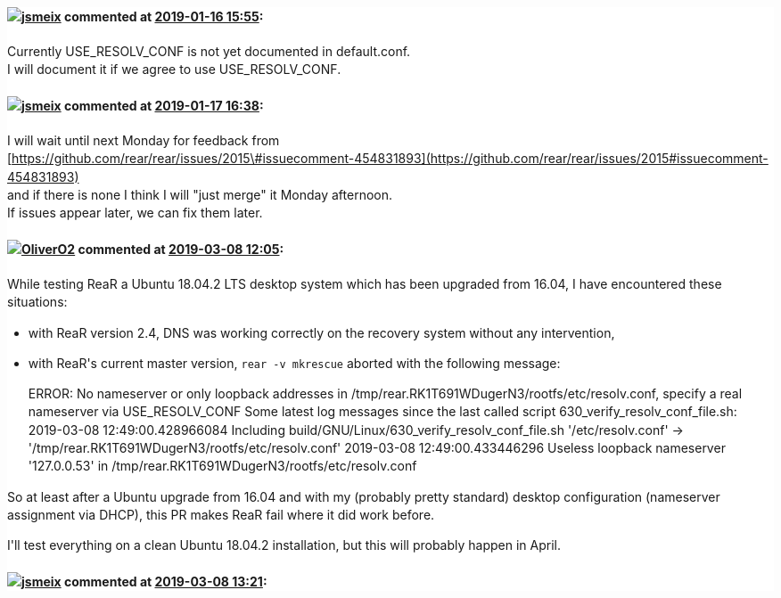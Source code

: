 #### <img src="https://avatars.githubusercontent.com/u/1788608?u=925fc54e2ce01551392622446ece427f51e2f0ce&v=4" width="50">[jsmeix](https://github.com/jsmeix) commented at [2019-01-16 15:55](https://github.com/rear/rear/pull/2018#issuecomment-454830889):

Currently USE\_RESOLV\_CONF is not yet documented in default.conf.  
I will document it if we agree to use USE\_RESOLV\_CONF.

#### <img src="https://avatars.githubusercontent.com/u/1788608?u=925fc54e2ce01551392622446ece427f51e2f0ce&v=4" width="50">[jsmeix](https://github.com/jsmeix) commented at [2019-01-17 16:38](https://github.com/rear/rear/pull/2018#issuecomment-455240498):

I will wait until next Monday for feedback from  
[https://github.com/rear/rear/issues/2015\#issuecomment-454831893](https://github.com/rear/rear/issues/2015#issuecomment-454831893)  
and if there is none I think I will "just merge" it Monday afternoon.  
If issues appear later, we can fix them later.

#### <img src="https://avatars.githubusercontent.com/u/4660803?v=4" width="50">[OliverO2](https://github.com/OliverO2) commented at [2019-03-08 12:05](https://github.com/rear/rear/pull/2018#issuecomment-470906450):

While testing ReaR a Ubuntu 18.04.2 LTS desktop system which has been
upgraded from 16.04, I have encountered these situations:

-   with ReaR version 2.4, DNS was working correctly on the recovery
    system without any intervention,
-   with ReaR's current master version, `rear -v mkrescue` aborted with
    the following message:



    ERROR: No nameserver or only loopback addresses in /tmp/rear.RK1T691WDugerN3/rootfs/etc/resolv.conf, specify a real nameserver via USE_RESOLV_CONF
    Some latest log messages since the last called script 630_verify_resolv_conf_file.sh:
      2019-03-08 12:49:00.428966084 Including build/GNU/Linux/630_verify_resolv_conf_file.sh
      '/etc/resolv.conf' -> '/tmp/rear.RK1T691WDugerN3/rootfs/etc/resolv.conf'
      2019-03-08 12:49:00.433446296 Useless loopback nameserver '127.0.0.53' in /tmp/rear.RK1T691WDugerN3/rootfs/etc/resolv.conf

So at least after a Ubuntu upgrade from 16.04 and with my (probably
pretty standard) desktop configuration (nameserver assignment via DHCP),
this PR makes ReaR fail where it did work before.

I'll test everything on a clean Ubuntu 18.04.2 installation, but this
will probably happen in April.

#### <img src="https://avatars.githubusercontent.com/u/1788608?u=925fc54e2ce01551392622446ece427f51e2f0ce&v=4" width="50">[jsmeix](https://github.com/jsmeix) commented at [2019-03-08 13:21](https://github.com/rear/rear/pull/2018#issuecomment-470926305):
